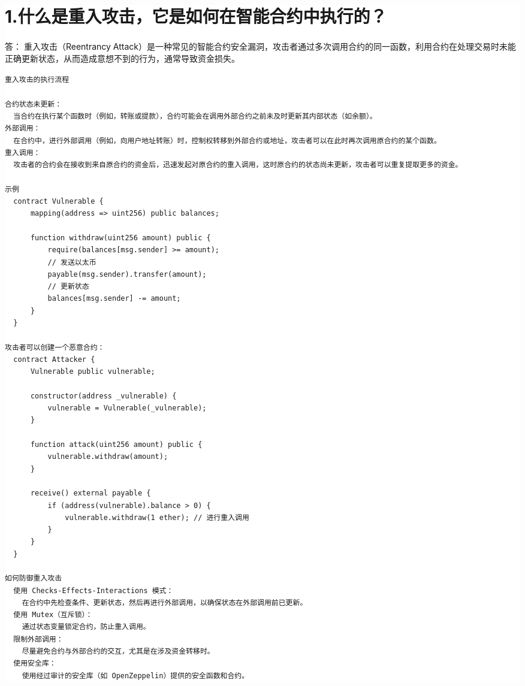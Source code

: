 # 1.什么是重入攻击，它是如何在智能合约中执行的？
答：
    重入攻击（Reentrancy Attack）是一种常见的智能合约安全漏洞，攻击者通过多次调用合约的同一函数，利用合约在处理交易时未能正确更新状态，从而造成意想不到的行为，通常导致资金损失。

    重入攻击的执行流程

    合约状态未更新：
      当合约在执行某个函数时（例如，转账或提款），合约可能会在调用外部合约之前未及时更新其内部状态（如余额）。
    外部调用：
      在合约中，进行外部调用（例如，向用户地址转账）时，控制权转移到外部合约或地址，攻击者可以在此时再次调用原合约的某个函数。
    重入调用：
      攻击者的合约会在接收到来自原合约的资金后，迅速发起对原合约的重入调用，这时原合约的状态尚未更新，攻击者可以重复提取更多的资金。

    示例
      contract Vulnerable {
          mapping(address => uint256) public balances;

          function withdraw(uint256 amount) public {
              require(balances[msg.sender] >= amount);
              // 发送以太币
              payable(msg.sender).transfer(amount);
              // 更新状态
              balances[msg.sender] -= amount;
          }
      }

    攻击者可以创建一个恶意合约：
      contract Attacker {
          Vulnerable public vulnerable;

          constructor(address _vulnerable) {
              vulnerable = Vulnerable(_vulnerable);
          }

          function attack(uint256 amount) public {
              vulnerable.withdraw(amount);
          }

          receive() external payable {
              if (address(vulnerable).balance > 0) {
                  vulnerable.withdraw(1 ether); // 进行重入调用
              }
          }
      }

    如何防御重入攻击
      使用 Checks-Effects-Interactions 模式：
        在合约中先检查条件、更新状态，然后再进行外部调用，以确保状态在外部调用前已更新。
      使用 Mutex（互斥锁）：
        通过状态变量锁定合约，防止重入调用。
      限制外部调用：
        尽量避免合约与外部合约的交互，尤其是在涉及资金转移时。
      使用安全库：
        使用经过审计的安全库（如 OpenZeppelin）提供的安全函数和合约。

